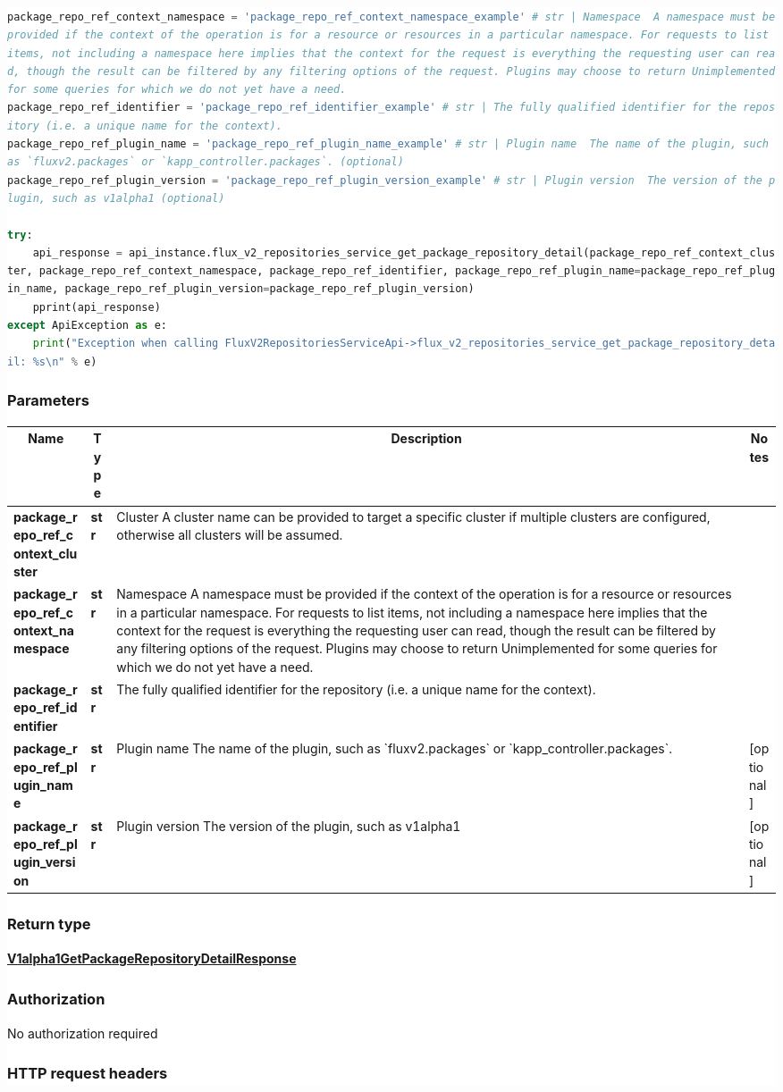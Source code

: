 ```python
package_repo_ref_context_namespace = 'package_repo_ref_context_namespace_example' # str | Namespace  A namespace must be provided if the context of the operation is for a resource or resources in a particular namespace. For requests to list items, not including a namespace here implies that the context for the request is everything the requesting user can read, though the result can be filtered by any filtering options of the request. Plugins may choose to return Unimplemented for some queries for which we do not yet have a need.
package_repo_ref_identifier = 'package_repo_ref_identifier_example' # str | The fully qualified identifier for the repository (i.e. a unique name for the context).
package_repo_ref_plugin_name = 'package_repo_ref_plugin_name_example' # str | Plugin name  The name of the plugin, such as `fluxv2.packages` or `kapp_controller.packages`. (optional)
package_repo_ref_plugin_version = 'package_repo_ref_plugin_version_example' # str | Plugin version  The version of the plugin, such as v1alpha1 (optional)

try:
    api_response = api_instance.flux_v2_repositories_service_get_package_repository_detail(package_repo_ref_context_cluster, package_repo_ref_context_namespace, package_repo_ref_identifier, package_repo_ref_plugin_name=package_repo_ref_plugin_name, package_repo_ref_plugin_version=package_repo_ref_plugin_version)
    pprint(api_response)
except ApiException as e:
    print("Exception when calling FluxV2RepositoriesServiceApi->flux_v2_repositories_service_get_package_repository_detail: %s\n" % e)
```

### Parameters

Name | Type | Description  | Notes
------------- | ------------- | ------------- | -------------
 **package_repo_ref_context_cluster** | **str**| Cluster  A cluster name can be provided to target a specific cluster if multiple clusters are configured, otherwise all clusters will be assumed. | 
 **package_repo_ref_context_namespace** | **str**| Namespace  A namespace must be provided if the context of the operation is for a resource or resources in a particular namespace. For requests to list items, not including a namespace here implies that the context for the request is everything the requesting user can read, though the result can be filtered by any filtering options of the request. Plugins may choose to return Unimplemented for some queries for which we do not yet have a need. | 
 **package_repo_ref_identifier** | **str**| The fully qualified identifier for the repository (i.e. a unique name for the context). | 
 **package_repo_ref_plugin_name** | **str**| Plugin name  The name of the plugin, such as &#x60;fluxv2.packages&#x60; or &#x60;kapp_controller.packages&#x60;. | [optional] 
 **package_repo_ref_plugin_version** | **str**| Plugin version  The version of the plugin, such as v1alpha1 | [optional] 

### Return type

[**V1alpha1GetPackageRepositoryDetailResponse**](V1alpha1GetPackageRepositoryDetailResponse.md)

### Authorization

No authorization required

### HTTP request headers
